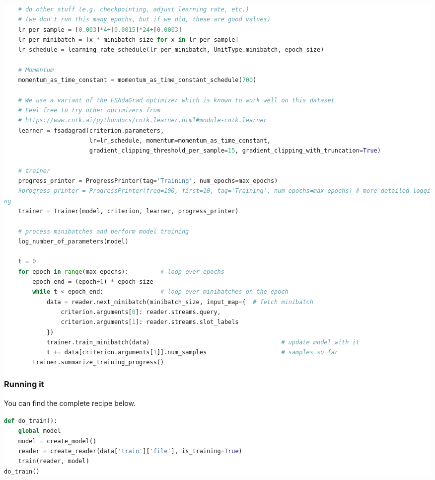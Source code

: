 ```python
    # do other stuff (e.g. checkpointing, adjust learning rate, etc.)
    # (we don't run this many epochs, but if we did, these are good values)
    lr_per_sample = [0.003]*4+[0.0015]*24+[0.0003]
    lr_per_minibatch = [x * minibatch_size for x in lr_per_sample]
    lr_schedule = learning_rate_schedule(lr_per_minibatch, UnitType.minibatch, epoch_size)
    
    # Momentum
    momentum_as_time_constant = momentum_as_time_constant_schedule(700)
    
    # We use a variant of the FSAdaGrad optimizer which is known to work well on this dataset
    # Feel free to try other optimizers from 
    # https://www.cntk.ai/pythondocs/cntk.learner.html#module-cntk.learner
    learner = fsadagrad(criterion.parameters,
                        lr=lr_schedule, momentum=momentum_as_time_constant,
                        gradient_clipping_threshold_per_sample=15, gradient_clipping_with_truncation=True)

    # trainer
    progress_printer = ProgressPrinter(tag='Training', num_epochs=max_epochs)
    #progress_printer = ProgressPrinter(freq=100, first=10, tag='Training', num_epochs=max_epochs) # more detailed logging
    trainer = Trainer(model, criterion, learner, progress_printer)

    # process minibatches and perform model training
    log_number_of_parameters(model)

    t = 0
    for epoch in range(max_epochs):         # loop over epochs
        epoch_end = (epoch+1) * epoch_size
        while t < epoch_end:                # loop over minibatches on the epoch
            data = reader.next_minibatch(minibatch_size, input_map={  # fetch minibatch
                criterion.arguments[0]: reader.streams.query,
                criterion.arguments[1]: reader.streams.slot_labels
            })
            trainer.train_minibatch(data)                                     # update model with it
            t += data[criterion.arguments[1]].num_samples                     # samples so far
        trainer.summarize_training_progress()

```

### Running it

You can find the complete recipe below.


```python
def do_train():
    global model
    model = create_model()
    reader = create_reader(data['train']['file'], is_training=True)
    train(reader, model)
do_train()
```


[comment]: <> (For testing ...)
